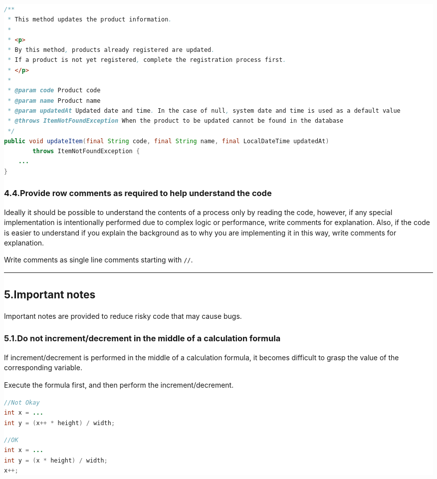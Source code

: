 ```java
/**
 * This method updates the product information.
 *
 * <p>
 * By this method, products already registered are updated.
 * If a product is not yet registered, complete the registration process first.
 * </p>
 *
 * @param code Product code
 * @param name Product name
 * @param updatedAt Updated date and time. In the case of null, system date and time is used as a default value
 * @throws ItemNotFoundException When the product to be updated cannot be found in the database
 */
public void updateItem(final String code, final String name, final LocalDateTime updatedAt)
        throws ItemNotFoundException {
    ...
}
```

### <a name="no4-4">4.4.Provide row comments as required to help understand the code</a>

Ideally it should be possible to understand the contents of a process only by reading the code, however, if any special implementation is intentionally performed due to complex logic or performance, write comments for explanation.
Also, if the code is easier to understand if you explain the background as to why you are implementing it in this way, write comments for explanation.

Write comments as single line comments starting with `//`.

---

## <a name="no5">5.Important notes</a>

Important notes are provided to reduce risky code that may cause bugs.

### <a name="no5-1">5.1.Do not increment/decrement in the middle of a calculation formula</a>

If increment/decrement is performed in the middle of a calculation formula, it becomes difficult to grasp the value of the corresponding variable.

Execute the formula first, and then perform the increment/decrement.

```java
//Not Okay
int x = ...
int y = (x++ * height) / width;
```

```java
//OK
int x = ...
int y = (x * height) / width;
x++;
```
